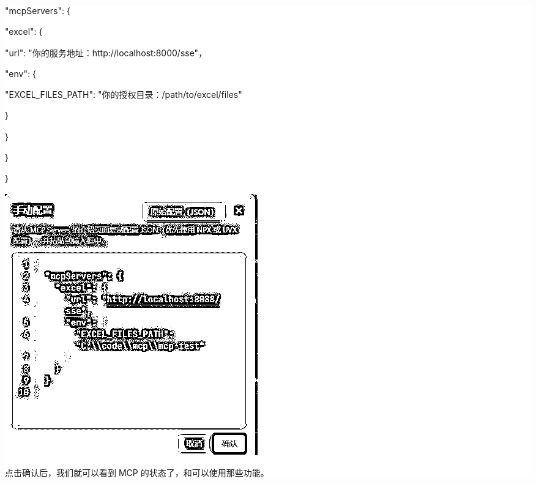 "mcpServers": {

"excel": {

"url": "你的服务地址：http://localhost:8000/sse"，

"env": {

"EXCEL_FILES_PATH": "你的授权目录：/path/to/excel/files"

}

}

}

}

![](img/25475335198c814e48c5dd95af5422d7.png)

点击确认后，我们就可以看到 MCP 的状态了，和可以使用那些功能。
